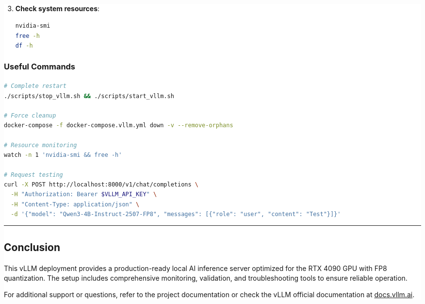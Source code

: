 3. **Check system resources**:

   ```bash
   nvidia-smi
   free -h
   df -h
   ```

### Useful Commands

```bash
# Complete restart
./scripts/stop_vllm.sh && ./scripts/start_vllm.sh

# Force cleanup
docker-compose -f docker-compose.vllm.yml down -v --remove-orphans

# Resource monitoring
watch -n 1 'nvidia-smi && free -h'

# Request testing
curl -X POST http://localhost:8000/v1/chat/completions \
  -H "Authorization: Bearer $VLLM_API_KEY" \
  -H "Content-Type: application/json" \
  -d '{"model": "Qwen3-4B-Instruct-2507-FP8", "messages": [{"role": "user", "content": "Test"}]}'
```

---

## Conclusion

This vLLM deployment provides a production-ready local AI inference server optimized for the RTX 4090 GPU with FP8 quantization. The setup includes comprehensive monitoring, validation, and troubleshooting tools to ensure reliable operation.

For additional support or questions, refer to the project documentation or check the vLLM official documentation at [docs.vllm.ai](https://docs.vllm.ai/).
